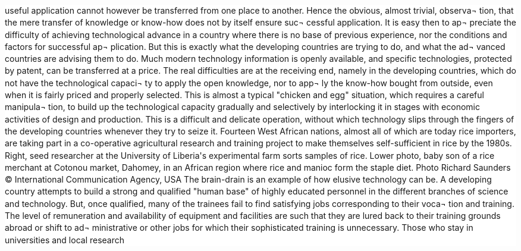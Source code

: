 useful application cannot however be
transferred from one place to another.
Hence the obvious, almost trivial, observa¬
tion, that the mere transfer of knowledge or
know-how does not by itself ensure suc¬
cessful application. It is easy then to ap¬
preciate the difficulty of achieving
technological advance in a country where
there is no base of previous experience, nor
the conditions and factors for successful ap¬
plication.
But this is exactly what the developing
countries are trying to do, and what the ad¬
vanced countries are advising them to do.
Much modern technology information is
openly available, and specific technologies,
protected by patent, can be transferred at a
price. The real difficulties are at the receiving
end, namely in the developing countries,
which do not have the technological capaci¬
ty to apply the open knowledge, nor to app¬
ly the know-how bought from outside, even
when it is fairly priced and properly selected.
This is almost a typical "chicken and egg"
situation, which requires a careful manipula¬
tion, to build up the technological capacity
gradually and selectively by interlocking it in
stages with economic activities of design
and production. This is a difficult and
delicate operation, without which
technology slips through the fingers of the
developing countries whenever they try to
seize it.
Fourteen West African nations,
almost all of which are today
rice importers, are taking part in
a co-operative agricultural
research and training project to
make themselves self-sufficient
in rice by the 1980s. Right, seed
researcher at the University of
Liberia's experimental farm sorts
samples of rice. Lower photo,
baby son of a rice merchant at
Cotonou market, Dahomey, in
an African region where rice and
manioc form the staple diet.
Photo Richard Saunders © International
Communication Agency, USA
The brain-drain is an example of how
elusive technology can be. A developing
country attempts to build a strong and
qualified "human base" of highly educated
personnel in the different branches of
science and technology. But, once
qualified, many of the trainees fail to find
satisfying jobs corresponding to their voca¬
tion and training. The level of remuneration
and availability of equipment and facilities
are such that they are lured back to their
training grounds abroad or shift to ad¬
ministrative or other jobs for which their
sophisticated training is unnecessary. Those
who stay in universities and local research